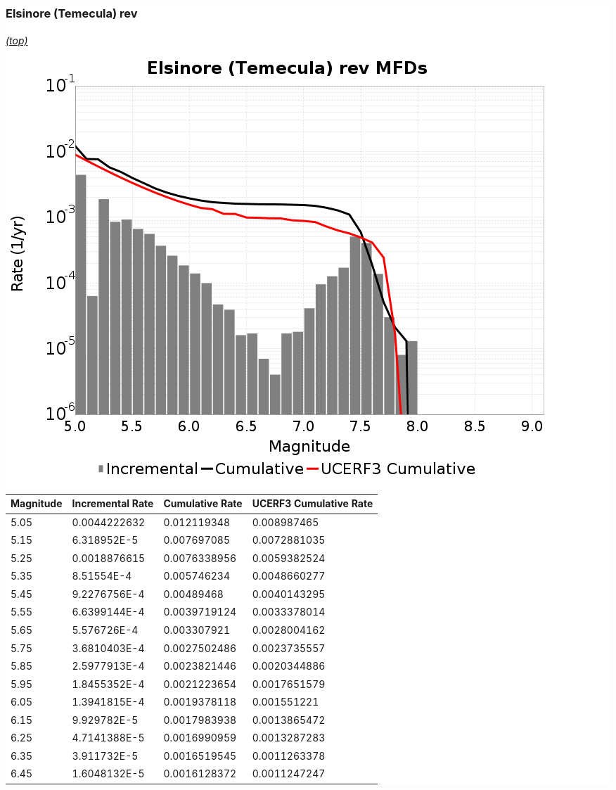 ### Elsinore (Temecula) rev
*[(top)](#table-of-contents)*

![MFD](resources/Elsinore_Temecula_rev.png)

| Magnitude | Incremental Rate | Cumulative Rate | UCERF3 Cumulative Rate |
|-----|-----|-----|-----|
| 5.05 | 0.0044222632 | 0.012119348 | 0.008987465 |
| 5.15 | 6.318952E-5 | 0.007697085 | 0.0072881035 |
| 5.25 | 0.0018876615 | 0.0076338956 | 0.0059382524 |
| 5.35 | 8.51554E-4 | 0.005746234 | 0.0048660277 |
| 5.45 | 9.2276756E-4 | 0.00489468 | 0.0040143295 |
| 5.55 | 6.6399144E-4 | 0.0039719124 | 0.0033378014 |
| 5.65 | 5.576726E-4 | 0.003307921 | 0.0028004162 |
| 5.75 | 3.6810403E-4 | 0.0027502486 | 0.0023735557 |
| 5.85 | 2.5977913E-4 | 0.0023821446 | 0.0020344886 |
| 5.95 | 1.8455352E-4 | 0.0021223654 | 0.0017651579 |
| 6.05 | 1.3941815E-4 | 0.0019378118 | 0.001551221 |
| 6.15 | 9.929782E-5 | 0.0017983938 | 0.0013865472 |
| 6.25 | 4.7141388E-5 | 0.0016990959 | 0.0013287283 |
| 6.35 | 3.911732E-5 | 0.0016519545 | 0.0011263378 |
| 6.45 | 1.6048132E-5 | 0.0016128372 | 0.0011247247 |